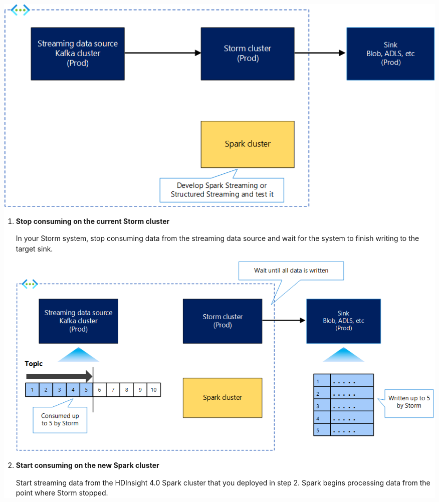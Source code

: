    ![Diagram that shows the system, including Kafka, the Storm cluster, the data sink, and the Spark cluster.](images/storm-migration-flow-2.png)

1. **Stop consuming on the current Storm cluster**

   In your Storm system, stop consuming data from the streaming data source and wait for the system to finish writing to the target sink.

   ![Diagram that shows waiting for the Storm cluster to complete processing.](images/storm-migration-flow-3.png)

1. **Start consuming on the new Spark cluster**

   Start streaming data from the HDInsight 4.0 Spark cluster that you deployed in step 2. Spark begins processing data from the point where Storm stopped.
